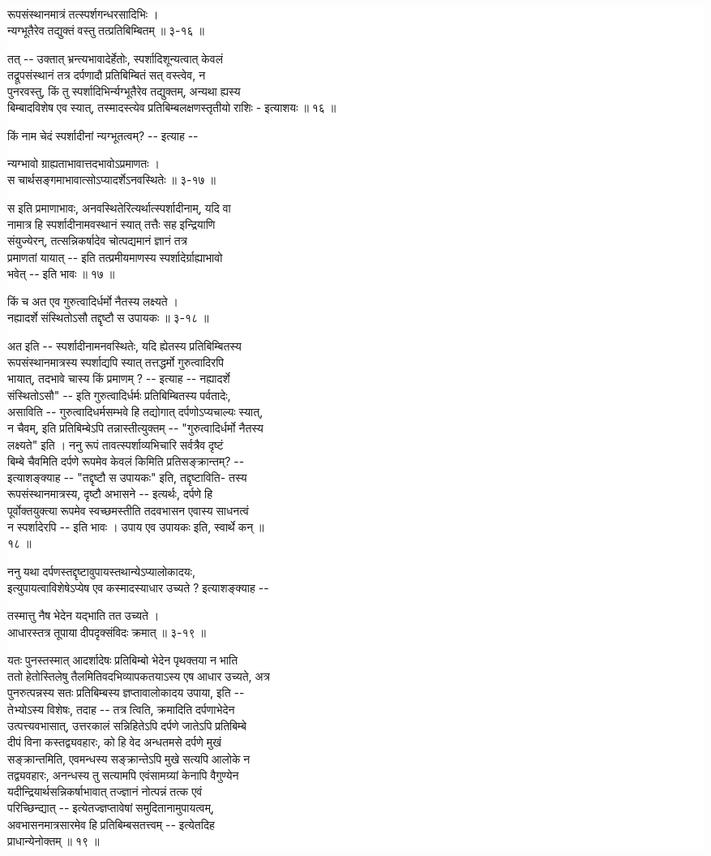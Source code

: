 
रूपसंस्थानमात्रं तत्स्पर्शगन्धरसादिभिः ।  
न्यग्भूतैरेव तद्युक्तं वस्तु तत्प्रतिबिम्बितम् ॥ ३-१६ ॥  


तत् -- उक्तात् भ्रन्त्यभावादेर्हेतोः, स्पर्शादिशून्यत्वात् केवलं   
तद्रूपसंस्थानं तत्र दर्पणादौ प्रतिबिम्बितं सत् वस्त्वेव, न   
पुनरवस्तु, किं तु स्पर्शादिभिर्न्यग्भूतैरेव तद्युक्तम्, अन्यथा ह्यस्य   
बिम्बादविशेष एव स्यात्, तस्मादस्त्येव प्रतिबिम्बलक्षणस्तृतीयो राशिः   - इत्याशयः ॥ १६ ॥  

किं नाम चेदं स्पर्शादीनां न्यग्भूतत्वम्? -- इत्याह --   


न्यग्भावो ग्राह्यताभावात्तदभावोऽप्रमाणतः ।  
स चार्थसङ्गमाभावात्सोऽप्यादर्शेऽनवस्थितेः ॥ ३-१७ ॥  


स इति प्रमाणाभावः, अनवस्थितेरित्यर्थात्स्पर्शादीनाम्, यदि वा   
नामात्र हि स्पर्शादीनामवस्थानं स्यात् तत्तैः सह इन्द्रियाणि   
संयुज्येरन्, तत्सन्निकर्षादेव चोत्पद्यमानं ज्ञानं तत्र   
प्रमाणतां यायात् -- इति तत्प्रमीयमाणस्य स्पर्शादेर्ग्राह्याभावो   
भवेत् -- इति भावः ॥ १७ ॥  


किं च अत एव गुरुत्वादिर्धर्मो नैतस्य लक्ष्यते ।  
नह्यादर्शे संस्थितोऽसौ तद्दृष्टौ स उपायकः ॥ ३-१८ ॥  


अत इति -- स्पर्शादीनामनवस्थितेः, यदि ह्येतस्य प्रतिबिम्बितस्य   
रूपसंस्थानमात्रस्य स्पर्शाद्यपि स्यात् तत्तद्धर्मो गुरुत्वादिरपि   
भायात्, तदभावे चास्य किं प्रमाणम् ? -- इत्याह -- नह्यादर्शे   
संस्थितोऽसौ" -- इति गुरुत्वादिर्धर्मः प्रतिबिम्बितस्य पर्वतादेः,   
असाविति -- गुरुत्वादिधर्मसम्भवे हि तद्योगात् दर्पणोऽप्यचाल्यः स्यात्,   
न चैवम्, इति प्रतिबिम्बेऽपि तन्नास्तीत्युक्तम् -- "गुरुत्वादिर्धर्मो नैतस्य   
लक्ष्यते" इति । ननु रूपं तावत्स्पर्शाव्यभिचारि सर्वत्रैव दृष्टं   
बिम्बे चैवमिति दर्पणे रूपमेव केवलं किमिति प्रतिसङ्क्रान्तम्? --   
इत्याशङ्क्याह -- "तद्दृष्टौ स उपायकः" इति, तद्दृष्टाविति- तस्य   
रूपसंस्थानमात्रस्य, दृष्टौ अभासने -- इत्यर्थः, दर्पणे हि   
पूर्वोक्तयुक्त्या रूपमेव स्वच्छमस्तीति तदवभासन एवास्य साधनत्वं   
न स्पर्शादेरपि -- इति भावः । उपाय एव उपायकः इति, स्वार्थे कन् ॥   
१८ ॥  

ननु यथा दर्पणस्तद्दृष्टावुपायस्तथान्येऽप्यालोकादयः,   
इत्युपायत्वाविशेषेऽप्येष एव कस्मादस्याधार उच्यते ? इत्याशङ्क्याह --   


तस्मात्तु नैष भेदेन यद्भाति तत उच्यते ।  
आधारस्तत्र तूपाया दीपदृक्संविदः क्रमात् ॥ ३-१९ ॥  


यतः पुनस्तस्मात् आदर्शादेषः प्रतिबिम्बो भेदेन पृथक्तया न भाति   
ततो हेतोस्तिलेषु तैलमितिवदभिव्यापकतयाऽस्य एष आधार उच्यते, अत्र   
पुनरुत्पन्नस्य सतः प्रतिबिम्बस्य ज्ञप्तावालोकादय उपाया, इति --   
तेभ्योऽस्य विशेषः, तदाह -- तत्र त्विति, क्रमादिति दर्पणाभेदेन   
उत्पत्त्यवभासात्, उत्तरकालं सन्निहितेऽपि दर्पणे जातेऽपि प्रतिबिम्बे   
दीपं विना कस्तद्व्यवहारः, को हि वेद अन्धतमसे दर्पणे मुखं   
सङ्क्रान्तमिति, एवमन्धस्य सङ्क्रान्तेऽपि मुखे सत्यपि आलोके न   
तद्व्यवहारः, अनन्धस्य तु सत्यामपि एवंसामग्र्यां केनापि वैगुण्येन   
यदीन्द्रियार्थसन्निकर्षाभावात् तज्ज्ञानं नोत्पन्नं तत्क एवं   
परिच्छिन्द्यात् -- इत्येतज्ज्ञप्तावेषां समुदितानामुपायत्वम्,   
अवभासनमात्रसारमेव हि प्रतिबिम्बसतत्त्वम् -- इत्येतदिह   
प्राधान्येनोक्तम् ॥ १९ ॥  
